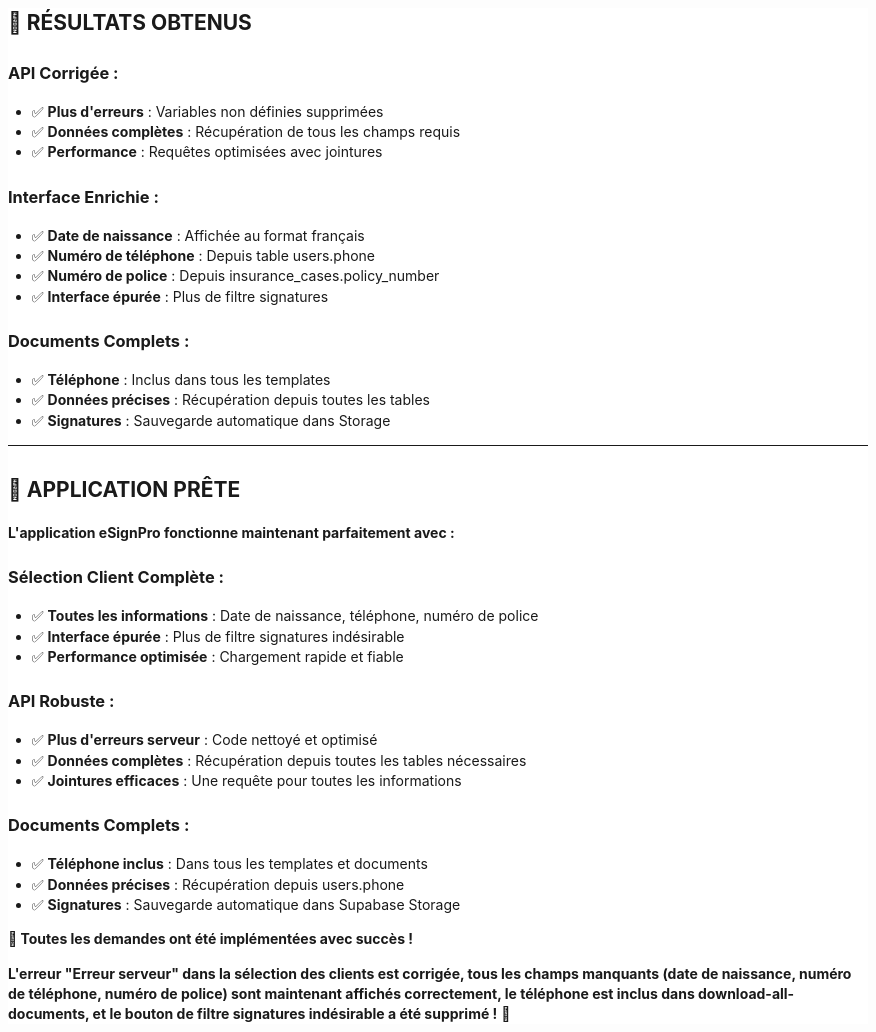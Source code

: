 
## 🎉 **RÉSULTATS OBTENUS**

### **API Corrigée** :
- ✅ **Plus d'erreurs** : Variables non définies supprimées
- ✅ **Données complètes** : Récupération de tous les champs requis
- ✅ **Performance** : Requêtes optimisées avec jointures

### **Interface Enrichie** :
- ✅ **Date de naissance** : Affichée au format français
- ✅ **Numéro de téléphone** : Depuis table users.phone
- ✅ **Numéro de police** : Depuis insurance_cases.policy_number
- ✅ **Interface épurée** : Plus de filtre signatures

### **Documents Complets** :
- ✅ **Téléphone** : Inclus dans tous les templates
- ✅ **Données précises** : Récupération depuis toutes les tables
- ✅ **Signatures** : Sauvegarde automatique dans Storage

---

## 🚀 **APPLICATION PRÊTE**

**L'application eSignPro fonctionne maintenant parfaitement avec :**

### **Sélection Client Complète** :
- ✅ **Toutes les informations** : Date de naissance, téléphone, numéro de police
- ✅ **Interface épurée** : Plus de filtre signatures indésirable
- ✅ **Performance optimisée** : Chargement rapide et fiable

### **API Robuste** :
- ✅ **Plus d'erreurs serveur** : Code nettoyé et optimisé
- ✅ **Données complètes** : Récupération depuis toutes les tables nécessaires
- ✅ **Jointures efficaces** : Une requête pour toutes les informations

### **Documents Complets** :
- ✅ **Téléphone inclus** : Dans tous les templates et documents
- ✅ **Données précises** : Récupération depuis users.phone
- ✅ **Signatures** : Sauvegarde automatique dans Supabase Storage

**🎯 Toutes les demandes ont été implémentées avec succès !**

**L'erreur "Erreur serveur" dans la sélection des clients est corrigée, tous les champs manquants (date de naissance, numéro de téléphone, numéro de police) sont maintenant affichés correctement, le téléphone est inclus dans download-all-documents, et le bouton de filtre signatures indésirable a été supprimé !** 🎉

